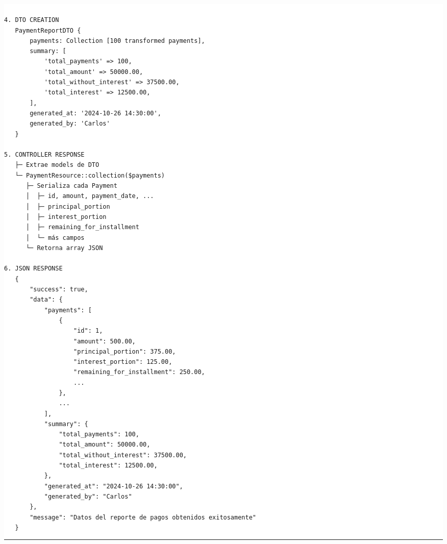 ```

4. DTO CREATION
   PaymentReportDTO {
       payments: Collection [100 transformed payments],
       summary: [
           'total_payments' => 100,
           'total_amount' => 50000.00,
           'total_without_interest' => 37500.00,
           'total_interest' => 12500.00,
       ],
       generated_at: '2024-10-26 14:30:00',
       generated_by: 'Carlos'
   }

5. CONTROLLER RESPONSE
   ├─ Extrae models de DTO
   └─ PaymentResource::collection($payments)
      ├─ Serializa cada Payment
      │  ├─ id, amount, payment_date, ...
      │  ├─ principal_portion
      │  ├─ interest_portion
      │  ├─ remaining_for_installment
      │  └─ más campos
      └─ Retorna array JSON

6. JSON RESPONSE
   {
       "success": true,
       "data": {
           "payments": [
               {
                   "id": 1,
                   "amount": 500.00,
                   "principal_portion": 375.00,
                   "interest_portion": 125.00,
                   "remaining_for_installment": 250.00,
                   ...
               },
               ...
           ],
           "summary": {
               "total_payments": 100,
               "total_amount": 50000.00,
               "total_without_interest": 37500.00,
               "total_interest": 12500.00,
           },
           "generated_at": "2024-10-26 14:30:00",
           "generated_by": "Carlos"
       },
       "message": "Datos del reporte de pagos obtenidos exitosamente"
   }
```

---